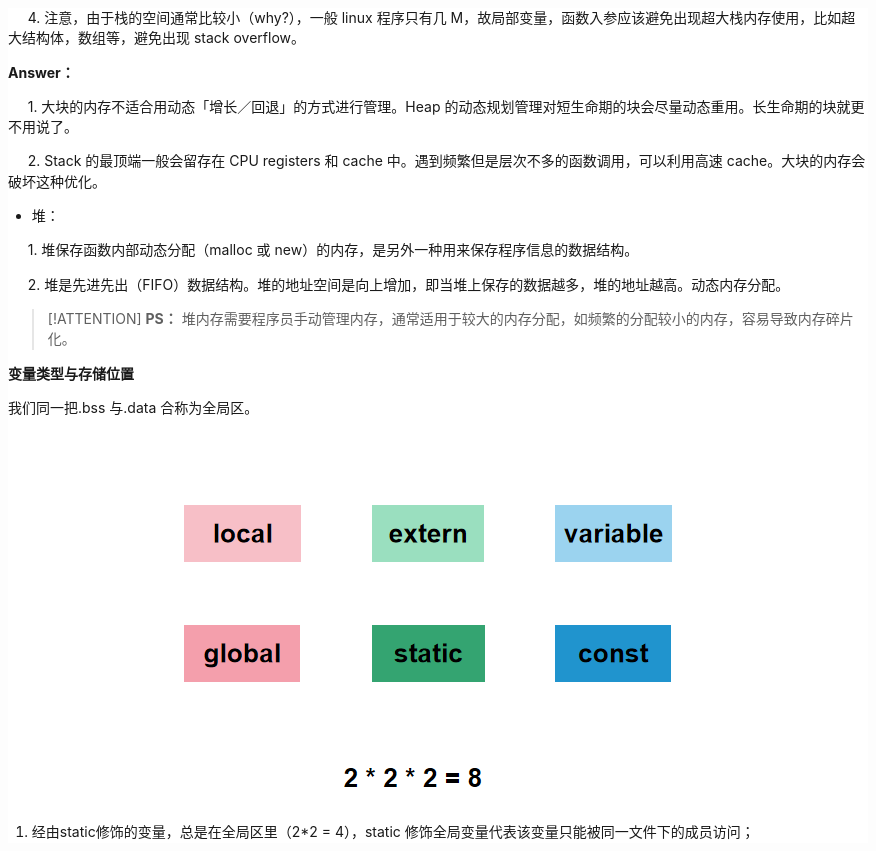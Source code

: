 &nbsp;&nbsp;&nbsp;&nbsp; 4. 注意，由于栈的空间通常比较小（why?），一般 linux 程序只有几 M，故局部变量，函数入参应该避免出现超大栈内存使用，比如超大结构体，数组等，避免出现 stack overflow。

**Answer：**

&nbsp;&nbsp;&nbsp;&nbsp; 1. 大块的内存不适合用动态「增长／回退」的方式进行管理。Heap 的动态规划管理对短生命期的块会尽量动态重用。长生命期的块就更不用说了。

&nbsp;&nbsp;&nbsp;&nbsp; 2. Stack 的最顶端一般会留存在 CPU registers 和 cache 中。遇到频繁但是层次不多的函数调用，可以利用高速 cache。大块的内存会破坏这种优化。

- 堆：


&nbsp;&nbsp;&nbsp;&nbsp; 1. 堆保存函数内部动态分配（malloc 或 new）的内存，是另外一种用来保存程序信息的数据结构。

&nbsp;&nbsp;&nbsp;&nbsp; 2. 堆是先进先出（FIFO）数据结构。堆的地址空间是向上增加，即当堆上保存的数据越多，堆的地址越高。动态内存分配。

> [!ATTENTION]
> **PS：** 堆内存需要程序员手动管理内存，通常适用于较大的内存分配，如频繁的分配较小的内存，容易导致内存碎片化。

**变量类型与存储位置**

我们同一把.bss 与.data 合称为全局区。

<center>

![](./pic/fig23.png )

</center>





1. 经由static修饰的变量，总是在全局区里（2*2 = 4），static 修饰全局变量代表该变量只能被同一文件下的成员访问；

<center>
